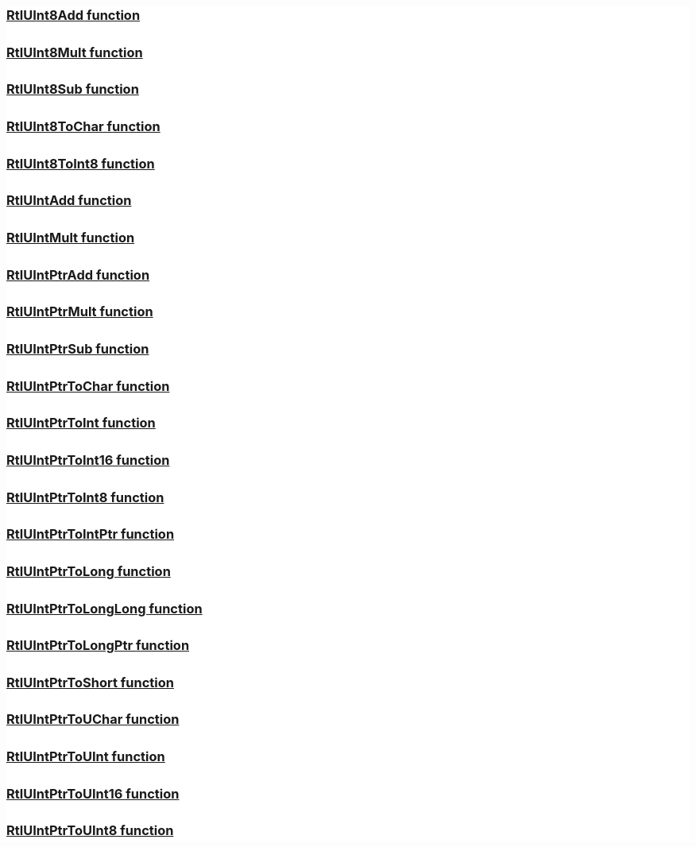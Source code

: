 ### [RtlUInt8Add function](../ntintsafe/nf-ntintsafe-rtluint8add.md)
### [RtlUInt8Mult function](../ntintsafe/nf-ntintsafe-rtluint8mult.md)
### [RtlUInt8Sub function](../ntintsafe/nf-ntintsafe-rtluint8sub.md)
### [RtlUInt8ToChar function](../ntintsafe/nf-ntintsafe-rtluint8tochar.md)
### [RtlUInt8ToInt8 function](../ntintsafe/nf-ntintsafe-rtluint8toint8.md)
### [RtlUIntAdd function](../ntintsafe/nf-ntintsafe-rtluintadd.md)
### [RtlUIntMult function](../ntintsafe/nf-ntintsafe-rtluintmult.md)
### [RtlUIntPtrAdd function](../ntintsafe/nf-ntintsafe-rtluintptradd.md)
### [RtlUIntPtrMult function](../ntintsafe/nf-ntintsafe-rtluintptrmult.md)
### [RtlUIntPtrSub function](../ntintsafe/nf-ntintsafe-rtluintptrsub.md)
### [RtlUIntPtrToChar function](../ntintsafe/nf-ntintsafe-rtluintptrtochar.md)
### [RtlUIntPtrToInt function](../ntintsafe/nf-ntintsafe-rtluintptrtoint.md)
### [RtlUIntPtrToInt16 function](../ntintsafe/nf-ntintsafe-rtluintptrtoint16.md)
### [RtlUIntPtrToInt8 function](../ntintsafe/nf-ntintsafe-rtluintptrtoint8.md)
### [RtlUIntPtrToIntPtr function](../ntintsafe/nf-ntintsafe-rtluintptrtointptr.md)
### [RtlUIntPtrToLong function](../ntintsafe/nf-ntintsafe-rtluintptrtolong.md)
### [RtlUIntPtrToLongLong function](../ntintsafe/nf-ntintsafe-rtluintptrtolonglong.md)
### [RtlUIntPtrToLongPtr function](../ntintsafe/nf-ntintsafe-rtluintptrtolongptr.md)
### [RtlUIntPtrToShort function](../ntintsafe/nf-ntintsafe-rtluintptrtoshort.md)
### [RtlUIntPtrToUChar function](../ntintsafe/nf-ntintsafe-rtluintptrtouchar.md)
### [RtlUIntPtrToUInt function](../ntintsafe/nf-ntintsafe-rtluintptrtouint.md)
### [RtlUIntPtrToUInt16 function](../ntintsafe/nf-ntintsafe-rtluintptrtouint16.md)
### [RtlUIntPtrToUInt8 function](../ntintsafe/nf-ntintsafe-rtluintptrtouint8.md)
